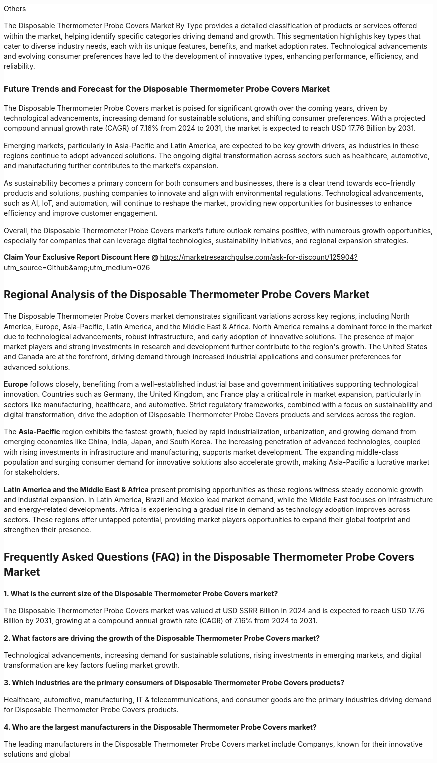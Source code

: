Others</li></ul><p>The Disposable Thermometer Probe Covers Market By Type provides a detailed classification of products or services offered within the market, helping identify specific categories driving demand and growth. This segmentation highlights key types that cater to diverse industry needs, each with its unique features, benefits, and market adoption rates. Technological advancements and evolving consumer preferences have led to the development of innovative types, enhancing performance, efficiency, and reliability.</p><h3>Future Trends and Forecast for the Disposable Thermometer Probe Covers Market</h3><p>The Disposable Thermometer Probe Covers market is poised for significant growth over the coming years, driven by technological advancements, increasing demand for sustainable solutions, and shifting consumer preferences. With a projected compound annual growth rate (CAGR) of 7.16% from 2024 to 2031, the market is expected to reach USD 17.76 Billion by 2031.</p><p>Emerging markets, particularly in Asia-Pacific and Latin America, are expected to be key growth drivers, as industries in these regions continue to adopt advanced solutions. The ongoing digital transformation across sectors such as healthcare, automotive, and manufacturing further contributes to the market&rsquo;s expansion.</p><p>As sustainability becomes a primary concern for both consumers and businesses, there is a clear trend towards eco-friendly products and solutions, pushing companies to innovate and align with environmental regulations. Technological advancements, such as AI, IoT, and automation, will continue to reshape the market, providing new opportunities for businesses to enhance efficiency and improve customer engagement.</p><p>Overall, the Disposable Thermometer Probe Covers market&rsquo;s future outlook remains positive, with numerous growth opportunities, especially for companies that can leverage digital technologies, sustainability initiatives, and regional expansion strategies.</p><p><strong>Claim Your Exclusive Report Discount Here @ </strong><a href="https://marketresearchpulse.com/ask-for-discount/125904?utm_source=GIthub&amp;utm_medium=026">https://marketresearchpulse.com/ask-for-discount/125904?utm_source=GIthub&amp;utm_medium=026</a></p><h2><strong>Regional Analysis of the Disposable Thermometer Probe Covers Market</strong></h2><p>The Disposable Thermometer Probe Covers market demonstrates significant variations across key regions, including North America, Europe, Asia-Pacific, Latin America, and the Middle East &amp; Africa. North America remains a dominant force in the market due to technological advancements, robust infrastructure, and early adoption of innovative solutions. The presence of major market players and strong investments in research and development further contribute to the region's growth. The United States and Canada are at the forefront, driving demand through increased industrial applications and consumer preferences for advanced solutions.</p><p><strong>Europe</strong> follows closely, benefiting from a well-established industrial base and government initiatives supporting technological innovation. Countries such as Germany, the United Kingdom, and France play a critical role in market expansion, particularly in sectors like manufacturing, healthcare, and automotive. Strict regulatory frameworks, combined with a focus on sustainability and digital transformation, drive the adoption of Disposable Thermometer Probe Covers products and services across the region.</p><p>The <strong>Asia-Pacific</strong> region exhibits the fastest growth, fueled by rapid industrialization, urbanization, and growing demand from emerging economies like China, India, Japan, and South Korea. The increasing penetration of advanced technologies, coupled with rising investments in infrastructure and manufacturing, supports market development. The expanding middle-class population and surging consumer demand for innovative solutions also accelerate growth, making Asia-Pacific a lucrative market for stakeholders.</p><p><strong>Latin America and the Middle East &amp; Africa</strong> present promising opportunities as these regions witness steady economic growth and industrial expansion. In Latin America, Brazil and Mexico lead market demand, while the Middle East focuses on infrastructure and energy-related developments. Africa is experiencing a gradual rise in demand as technology adoption improves across sectors. These regions offer untapped potential, providing market players opportunities to expand their global footprint and strengthen their presence.</p><h2><strong>Frequently Asked Questions (FAQ) in the Disposable Thermometer Probe Covers Market</strong></h2><p><strong>1. What is the current size of the Disposable Thermometer Probe Covers market?</strong></p><p>The Disposable Thermometer Probe Covers market was valued at USD SSRR Billion in 2024 and is expected to reach USD 17.76 Billion by 2031, growing at a compound annual growth rate (CAGR) of 7.16% from 2024 to 2031.</p><p><strong>2. What factors are driving the growth of the Disposable Thermometer Probe Covers market?</strong></p><p>Technological advancements, increasing demand for sustainable solutions, rising investments in emerging markets, and digital transformation are key factors fueling market growth.</p><p><strong>3. Which industries are the primary consumers of Disposable Thermometer Probe Covers products?</strong></p><p>Healthcare, automotive, manufacturing, IT &amp; telecommunications, and consumer goods are the primary industries driving demand for Disposable Thermometer Probe Covers products.</p><p><strong>4. Who are the largest manufacturers in the Disposable Thermometer Probe Covers market?</strong></p><p>The leading manufacturers in the Disposable Thermometer Probe Covers market include Companys, known for their innovative solutions and global